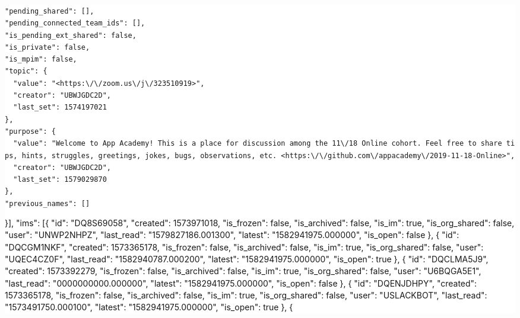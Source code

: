     "pending_shared": [],
    "pending_connected_team_ids": [],
    "is_pending_ext_shared": false,
    "is_private": false,
    "is_mpim": false,
    "topic": {
      "value": "<https:\/\/zoom.us\/j\/323510919>",
      "creator": "UBWJGDC2D",
      "last_set": 1574197021
    },
    "purpose": {
      "value": "Welcome to App Academy! This is a place for discussion among the 11\/18 Online cohort. Feel free to share tips, hints, struggles, greetings, jokes, bugs, observations, etc. <https:\/\/github.com\/appacademy\/2019-11-18-Online>",
      "creator": "UBWJGDC2D",
      "last_set": 1579029870
    },
    "previous_names": []
  }],
  "ims": [{
    "id": "DQ8S69058",
    "created": 1573971018,
    "is_frozen": false,
    "is_archived": false,
    "is_im": true,
    "is_org_shared": false,
    "user": "UNWP2NHPZ",
    "last_read": "1579827186.001300",
    "latest": "1582941975.000000",
    "is_open": false
  }, {
    "id": "DQCGM1NKF",
    "created": 1573365178,
    "is_frozen": false,
    "is_archived": false,
    "is_im": true,
    "is_org_shared": false,
    "user": "UQEC4CZ0F",
    "last_read": "1582940787.000200",
    "latest": "1582941975.000000",
    "is_open": true
  }, {
    "id": "DQCLMA5J9",
    "created": 1573392279,
    "is_frozen": false,
    "is_archived": false,
    "is_im": true,
    "is_org_shared": false,
    "user": "U6BQGA5E1",
    "last_read": "0000000000.000000",
    "latest": "1582941975.000000",
    "is_open": false
  }, {
    "id": "DQENJDHPY",
    "created": 1573365178,
    "is_frozen": false,
    "is_archived": false,
    "is_im": true,
    "is_org_shared": false,
    "user": "USLACKBOT",
    "last_read": "1573491750.000100",
    "latest": "1582941975.000000",
    "is_open": true
  }, {